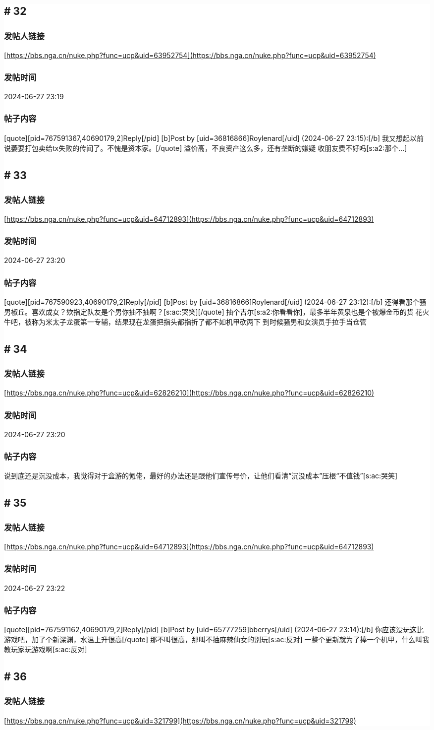 ## \# 32
### 发帖人链接
[https://bbs.nga.cn/nuke.php?func=ucp&uid=63952754](https://bbs.nga.cn/nuke.php?func=ucp&uid=63952754)
### 发帖时间
2024-06-27 23:19
### 帖子内容
[quote][pid=767591367,40690179,2]Reply[/pid] [b]Post by [uid=36816866]Roylenard[/uid] (2024-06-27 23:15):[/b]
我又想起以前说萎要打包卖给tx失败的传闻了。不愧是资本家。[/quote]
溢价高，不良资产这么多，还有垄断的嫌疑
收朋友费不好吗[s:a2:那个…]
## \# 33
### 发帖人链接
[https://bbs.nga.cn/nuke.php?func=ucp&uid=64712893](https://bbs.nga.cn/nuke.php?func=ucp&uid=64712893)
### 发帖时间
2024-06-27 23:20
### 帖子内容
[quote][pid=767590923,40690179,2]Reply[/pid] [b]Post by [uid=36816866]Roylenard[/uid] (2024-06-27 23:12):[/b]
还得看那个骚男椒丘。喜欢成女？欸指定队友是个男你抽不抽啊？[s:ac:哭笑][/quote]
抽个吉尔[s:a2:你看看你]，最多半年黄泉也是个被爆金币的货
花火牛吧，被称为米太子龙蛋第一专辅，结果现在龙蛋把指头都指折了都不如机甲砍两下
到时候骚男和女演员手拉手当仓管
## \# 34
### 发帖人链接
[https://bbs.nga.cn/nuke.php?func=ucp&uid=62826210](https://bbs.nga.cn/nuke.php?func=ucp&uid=62826210)
### 发帖时间
2024-06-27 23:20
### 帖子内容
说到底还是沉没成本，我觉得对于盒游的氪佬，最好的办法还是跟他们宣传号价，让他们看清“沉没成本”压根“不值钱”[s:ac:哭笑]
## \# 35
### 发帖人链接
[https://bbs.nga.cn/nuke.php?func=ucp&uid=64712893](https://bbs.nga.cn/nuke.php?func=ucp&uid=64712893)
### 发帖时间
2024-06-27 23:22
### 帖子内容
[quote][pid=767591162,40690179,2]Reply[/pid] [b]Post by [uid=65777259]bberrys[/uid] (2024-06-27 23:14):[/b]
你应该没玩这比游戏吧，加了个新深渊，水温上升很高[/quote]
那不叫很高，那叫不抽麻辣仙女的别玩[s:ac:反对]
一整个更新就为了捧一个机甲，什么叫我教玩家玩游戏啊[s:ac:反对]
## \# 36
### 发帖人链接
[https://bbs.nga.cn/nuke.php?func=ucp&uid=321799](https://bbs.nga.cn/nuke.php?func=ucp&uid=321799)